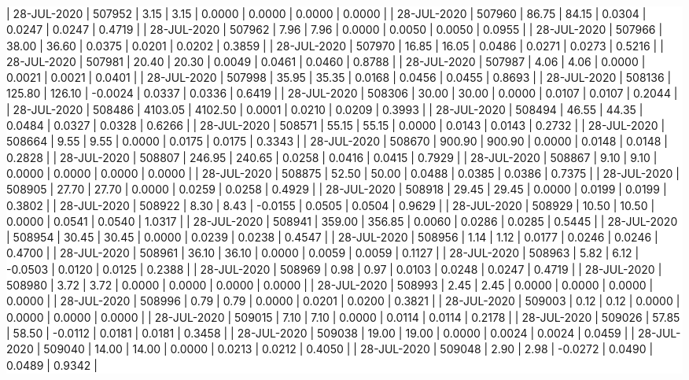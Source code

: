 | 28-JUL-2020 | 507952 | 3.15 | 3.15 | 0.0000 | 0.0000 | 0.0000 | 0.0000 |
| 28-JUL-2020 | 507960 | 86.75 | 84.15 | 0.0304 | 0.0247 | 0.0247 | 0.4719 |
| 28-JUL-2020 | 507962 | 7.96 | 7.96 | 0.0000 | 0.0050 | 0.0050 | 0.0955 |
| 28-JUL-2020 | 507966 | 38.00 | 36.60 | 0.0375 | 0.0201 | 0.0202 | 0.3859 |
| 28-JUL-2020 | 507970 | 16.85 | 16.05 | 0.0486 | 0.0271 | 0.0273 | 0.5216 |
| 28-JUL-2020 | 507981 | 20.40 | 20.30 | 0.0049 | 0.0461 | 0.0460 | 0.8788 |
| 28-JUL-2020 | 507987 | 4.06 | 4.06 | 0.0000 | 0.0021 | 0.0021 | 0.0401 |
| 28-JUL-2020 | 507998 | 35.95 | 35.35 | 0.0168 | 0.0456 | 0.0455 | 0.8693 |
| 28-JUL-2020 | 508136 | 125.80 | 126.10 | -0.0024 | 0.0337 | 0.0336 | 0.6419 |
| 28-JUL-2020 | 508306 | 30.00 | 30.00 | 0.0000 | 0.0107 | 0.0107 | 0.2044 |
| 28-JUL-2020 | 508486 | 4103.05 | 4102.50 | 0.0001 | 0.0210 | 0.0209 | 0.3993 |
| 28-JUL-2020 | 508494 | 46.55 | 44.35 | 0.0484 | 0.0327 | 0.0328 | 0.6266 |
| 28-JUL-2020 | 508571 | 55.15 | 55.15 | 0.0000 | 0.0143 | 0.0143 | 0.2732 |
| 28-JUL-2020 | 508664 | 9.55 | 9.55 | 0.0000 | 0.0175 | 0.0175 | 0.3343 |
| 28-JUL-2020 | 508670 | 900.90 | 900.90 | 0.0000 | 0.0148 | 0.0148 | 0.2828 |
| 28-JUL-2020 | 508807 | 246.95 | 240.65 | 0.0258 | 0.0416 | 0.0415 | 0.7929 |
| 28-JUL-2020 | 508867 | 9.10 | 9.10 | 0.0000 | 0.0000 | 0.0000 | 0.0000 |
| 28-JUL-2020 | 508875 | 52.50 | 50.00 | 0.0488 | 0.0385 | 0.0386 | 0.7375 |
| 28-JUL-2020 | 508905 | 27.70 | 27.70 | 0.0000 | 0.0259 | 0.0258 | 0.4929 |
| 28-JUL-2020 | 508918 | 29.45 | 29.45 | 0.0000 | 0.0199 | 0.0199 | 0.3802 |
| 28-JUL-2020 | 508922 | 8.30 | 8.43 | -0.0155 | 0.0505 | 0.0504 | 0.9629 |
| 28-JUL-2020 | 508929 | 10.50 | 10.50 | 0.0000 | 0.0541 | 0.0540 | 1.0317 |
| 28-JUL-2020 | 508941 | 359.00 | 356.85 | 0.0060 | 0.0286 | 0.0285 | 0.5445 |
| 28-JUL-2020 | 508954 | 30.45 | 30.45 | 0.0000 | 0.0239 | 0.0238 | 0.4547 |
| 28-JUL-2020 | 508956 | 1.14 | 1.12 | 0.0177 | 0.0246 | 0.0246 | 0.4700 |
| 28-JUL-2020 | 508961 | 36.10 | 36.10 | 0.0000 | 0.0059 | 0.0059 | 0.1127 |
| 28-JUL-2020 | 508963 | 5.82 | 6.12 | -0.0503 | 0.0120 | 0.0125 | 0.2388 |
| 28-JUL-2020 | 508969 | 0.98 | 0.97 | 0.0103 | 0.0248 | 0.0247 | 0.4719 |
| 28-JUL-2020 | 508980 | 3.72 | 3.72 | 0.0000 | 0.0000 | 0.0000 | 0.0000 |
| 28-JUL-2020 | 508993 | 2.45 | 2.45 | 0.0000 | 0.0000 | 0.0000 | 0.0000 |
| 28-JUL-2020 | 508996 | 0.79 | 0.79 | 0.0000 | 0.0201 | 0.0200 | 0.3821 |
| 28-JUL-2020 | 509003 | 0.12 | 0.12 | 0.0000 | 0.0000 | 0.0000 | 0.0000 |
| 28-JUL-2020 | 509015 | 7.10 | 7.10 | 0.0000 | 0.0114 | 0.0114 | 0.2178 |
| 28-JUL-2020 | 509026 | 57.85 | 58.50 | -0.0112 | 0.0181 | 0.0181 | 0.3458 |
| 28-JUL-2020 | 509038 | 19.00 | 19.00 | 0.0000 | 0.0024 | 0.0024 | 0.0459 |
| 28-JUL-2020 | 509040 | 14.00 | 14.00 | 0.0000 | 0.0213 | 0.0212 | 0.4050 |
| 28-JUL-2020 | 509048 | 2.90 | 2.98 | -0.0272 | 0.0490 | 0.0489 | 0.9342 |